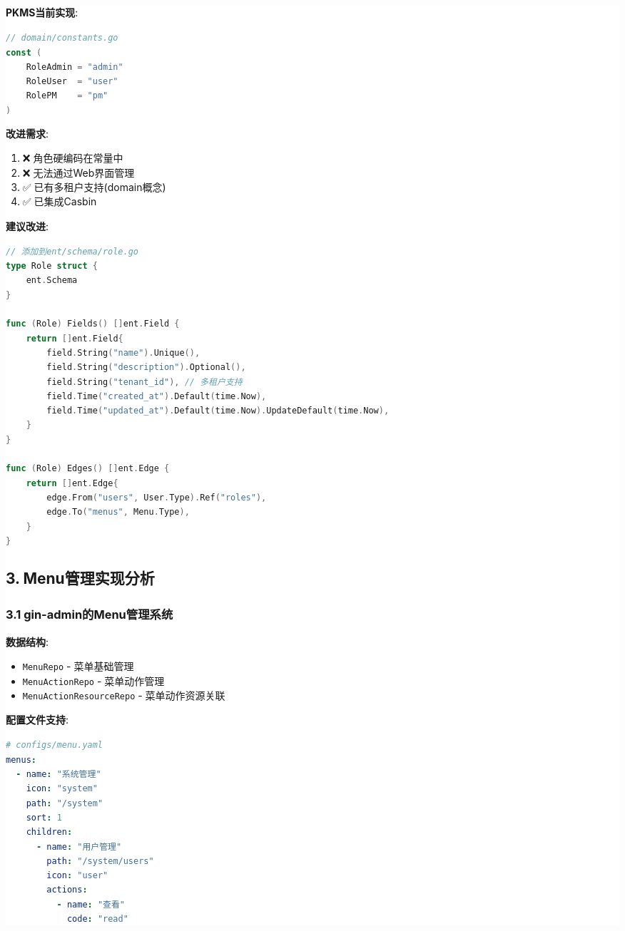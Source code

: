 **PKMS当前实现**:
```go
// domain/constants.go
const (
    RoleAdmin = "admin"
    RoleUser  = "user" 
    RolePM    = "pm"
)
```

**改进需求**:
1. ❌ 角色硬编码在常量中
2. ❌ 无法通过Web界面管理
3. ✅ 已有多租户支持(domain概念)
4. ✅ 已集成Casbin

**建议改进**:
```go
// 添加到ent/schema/role.go
type Role struct {
    ent.Schema
}

func (Role) Fields() []ent.Field {
    return []ent.Field{
        field.String("name").Unique(),
        field.String("description").Optional(),
        field.String("tenant_id"), // 多租户支持
        field.Time("created_at").Default(time.Now),
        field.Time("updated_at").Default(time.Now).UpdateDefault(time.Now),
    }
}

func (Role) Edges() []ent.Edge {
    return []ent.Edge{
        edge.From("users", User.Type).Ref("roles"),
        edge.To("menus", Menu.Type),
    }
}
```

## 3. Menu管理实现分析

### 3.1 gin-admin的Menu管理系统

**数据结构**:
- `MenuRepo` - 菜单基础管理
- `MenuActionRepo` - 菜单动作管理
- `MenuActionResourceRepo` - 菜单动作资源关联

**配置文件支持**:
```yaml
# configs/menu.yaml
menus:
  - name: "系统管理"
    icon: "system"  
    path: "/system"
    sort: 1
    children:
      - name: "用户管理"
        path: "/system/users"
        icon: "user"
        actions: 
          - name: "查看"
            code: "read"
```
